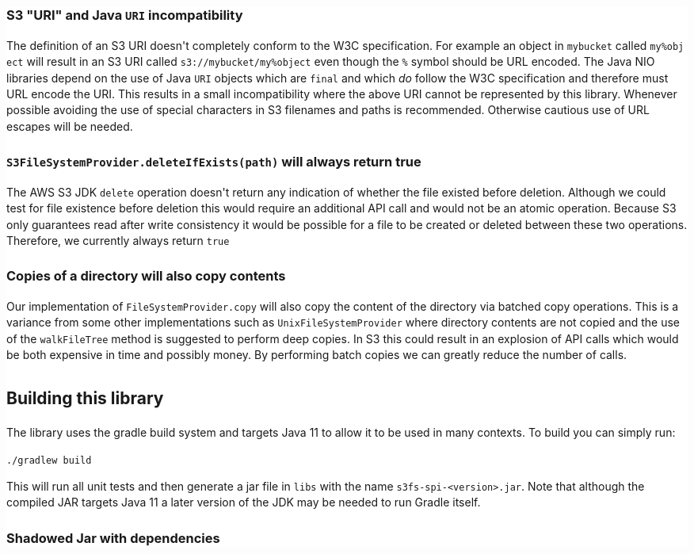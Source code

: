 ### S3 "URI" and Java `URI` incompatibility

The definition of an S3 URI doesn't completely conform to the W3C specification. For example an object in `mybucket` called
`my%object` will result in an S3 URI called `s3://mybucket/my%object` even though the `%` symbol should be URL encoded.
The Java NIO libraries depend on the use of Java `URI` objects which are `final` and which *do* follow the W3C specification 
and therefore must URL encode the URI. This results in a small incompatibility where the above URI cannot be represented
by this library. Whenever possible avoiding the use of special characters in S3 filenames and paths is recommended. Otherwise
cautious use of URL escapes will be needed.

### `S3FileSystemProvider.deleteIfExists(path)` will always return true

The AWS S3 JDK `delete` operation doesn't return any indication of whether the file existed before deletion. Although
we could test for file existence before deletion this would require an additional API call and would not be an atomic
operation. Because S3 only guarantees read after write consistency it would be possible for a file to be created or 
deleted between these two operations. Therefore, we currently always return `true`

### Copies of a directory will also copy contents

Our implementation of `FileSystemProvider.copy` will also copy the content of the directory via batched copy operations. This is a variance
from some other implementations such as `UnixFileSystemProvider` where directory contents are not copied and the
use of the `walkFileTree` method is suggested to perform deep copies. In S3 this could result in an explosion
of API calls which would be both expensive in time and possibly money. By performing batch copies we can greatly reduce
the number of calls.

## Building this library

The library uses the gradle build system and targets Java 11 to allow it to be used in many contexts. To build you can simply run:

```shell
./gradlew build
```

This will run all unit tests and then generate a jar file in `libs` with the name `s3fs-spi-<version>.jar`. Note that
although the compiled JAR targets Java 11 a later version of the JDK may be needed to run Gradle itself.

### Shadowed Jar with dependencies
